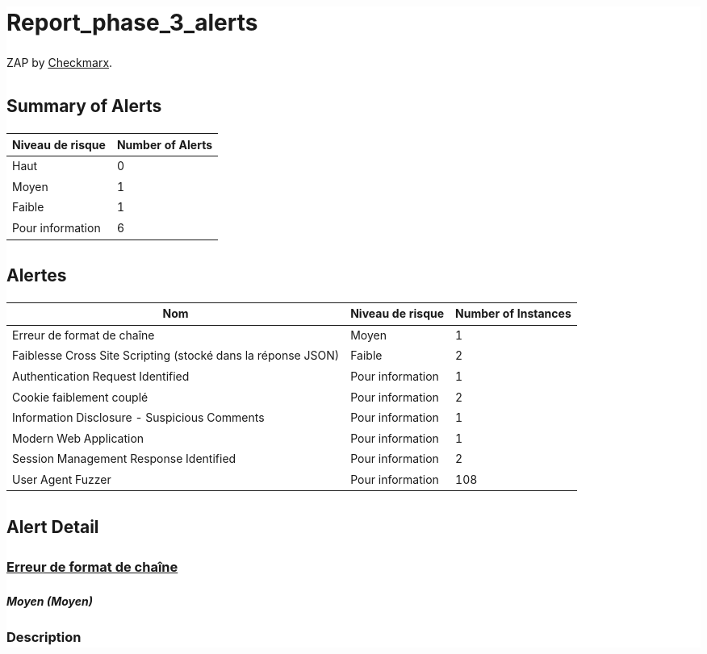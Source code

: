 # Report_phase_3_alerts

ZAP by [Checkmarx](https://checkmarx.com/).


## Summary of Alerts

| Niveau de risque | Number of Alerts |
| --- | --- |
| Haut | 0 |
| Moyen | 1 |
| Faible | 1 |
| Pour information | 6 |




## Alertes

| Nom | Niveau de risque | Number of Instances |
| --- | --- | --- |
| Erreur de format de chaîne | Moyen | 1 |
| Faiblesse Cross Site Scripting (stocké dans la réponse JSON) | Faible | 2 |
| Authentication Request Identified | Pour information | 1 |
| Cookie faiblement couplé | Pour information | 2 |
| Information Disclosure - Suspicious Comments | Pour information | 1 |
| Modern Web Application | Pour information | 1 |
| Session Management Response Identified | Pour information | 2 |
| User Agent Fuzzer | Pour information | 108 |




## Alert Detail



### [ Erreur de format de chaîne ](https://www.zaproxy.org/docs/alerts/30002/)



##### Moyen (Moyen)

### Description
